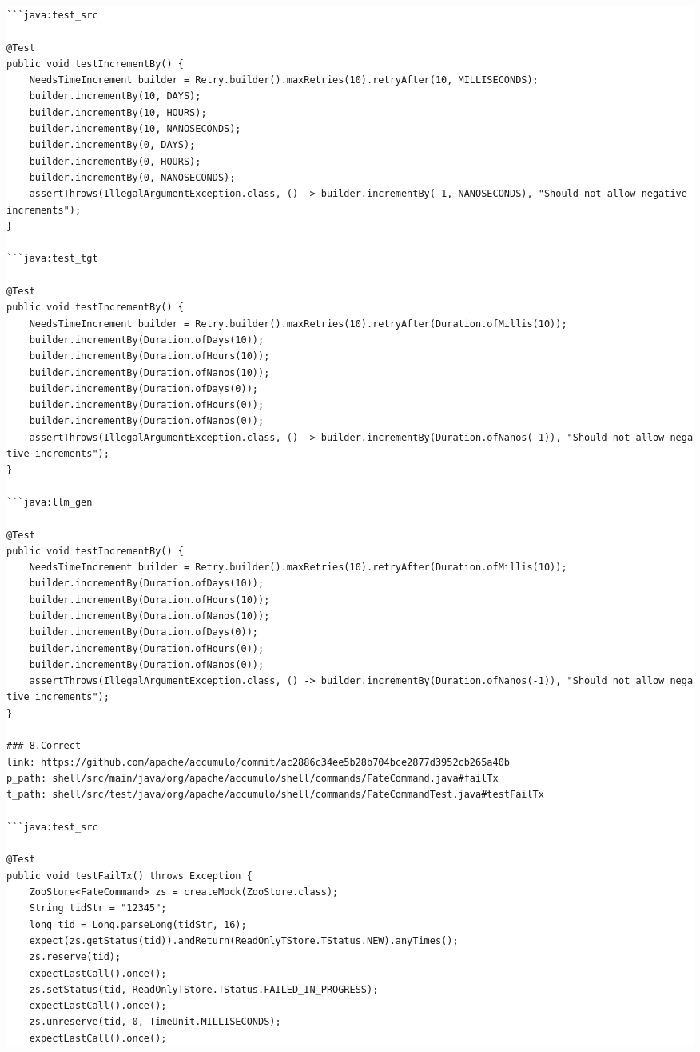 ````java:test_src
```java:test_src

@Test
public void testIncrementBy() {
    NeedsTimeIncrement builder = Retry.builder().maxRetries(10).retryAfter(10, MILLISECONDS);
    builder.incrementBy(10, DAYS);
    builder.incrementBy(10, HOURS);
    builder.incrementBy(10, NANOSECONDS);
    builder.incrementBy(0, DAYS);
    builder.incrementBy(0, HOURS);
    builder.incrementBy(0, NANOSECONDS);
    assertThrows(IllegalArgumentException.class, () -> builder.incrementBy(-1, NANOSECONDS), "Should not allow negative increments");
}

```java:test_tgt

@Test
public void testIncrementBy() {
    NeedsTimeIncrement builder = Retry.builder().maxRetries(10).retryAfter(Duration.ofMillis(10));
    builder.incrementBy(Duration.ofDays(10));
    builder.incrementBy(Duration.ofHours(10));
    builder.incrementBy(Duration.ofNanos(10));
    builder.incrementBy(Duration.ofDays(0));
    builder.incrementBy(Duration.ofHours(0));
    builder.incrementBy(Duration.ofNanos(0));
    assertThrows(IllegalArgumentException.class, () -> builder.incrementBy(Duration.ofNanos(-1)), "Should not allow negative increments");
}

```java:llm_gen

@Test
public void testIncrementBy() {
    NeedsTimeIncrement builder = Retry.builder().maxRetries(10).retryAfter(Duration.ofMillis(10));
    builder.incrementBy(Duration.ofDays(10));
    builder.incrementBy(Duration.ofHours(10));
    builder.incrementBy(Duration.ofNanos(10));
    builder.incrementBy(Duration.ofDays(0));
    builder.incrementBy(Duration.ofHours(0));
    builder.incrementBy(Duration.ofNanos(0));
    assertThrows(IllegalArgumentException.class, () -> builder.incrementBy(Duration.ofNanos(-1)), "Should not allow negative increments");
}

### 8.Correct
link: https://github.com/apache/accumulo/commit/ac2886c34ee5b28b704bce2877d3952cb265a40b
p_path: shell/src/main/java/org/apache/accumulo/shell/commands/FateCommand.java#failTx
t_path: shell/src/test/java/org/apache/accumulo/shell/commands/FateCommandTest.java#testFailTx

```java:test_src

@Test
public void testFailTx() throws Exception {
    ZooStore<FateCommand> zs = createMock(ZooStore.class);
    String tidStr = "12345";
    long tid = Long.parseLong(tidStr, 16);
    expect(zs.getStatus(tid)).andReturn(ReadOnlyTStore.TStatus.NEW).anyTimes();
    zs.reserve(tid);
    expectLastCall().once();
    zs.setStatus(tid, ReadOnlyTStore.TStatus.FAILED_IN_PROGRESS);
    expectLastCall().once();
    zs.unreserve(tid, 0, TimeUnit.MILLISECONDS);
    expectLastCall().once();
````